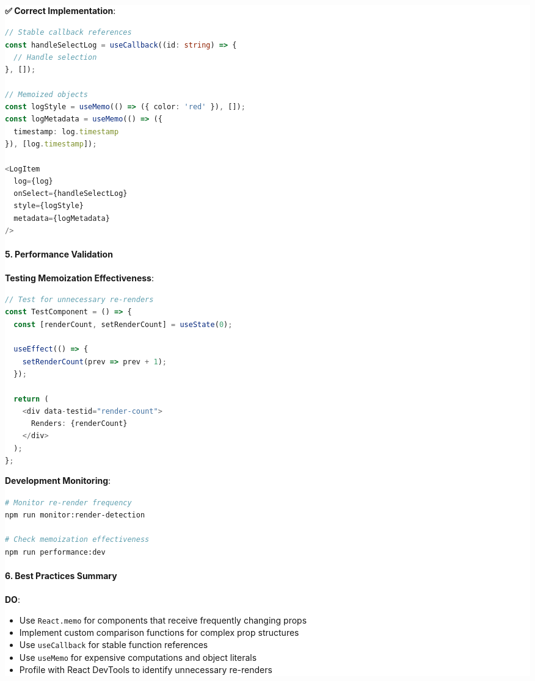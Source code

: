 **✅ Correct Implementation**:
```typescript
// Stable callback references
const handleSelectLog = useCallback((id: string) => {
  // Handle selection
}, []);

// Memoized objects
const logStyle = useMemo(() => ({ color: 'red' }), []);
const logMetadata = useMemo(() => ({ 
  timestamp: log.timestamp 
}), [log.timestamp]);

<LogItem
  log={log}
  onSelect={handleSelectLog}
  style={logStyle}
  metadata={logMetadata}
/>
```

#### 5. Performance Validation

**Testing Memoization Effectiveness**:
```typescript
// Test for unnecessary re-renders
const TestComponent = () => {
  const [renderCount, setRenderCount] = useState(0);
  
  useEffect(() => {
    setRenderCount(prev => prev + 1);
  });
  
  return (
    <div data-testid="render-count">
      Renders: {renderCount}
    </div>
  );
};
```

**Development Monitoring**:
```bash
# Monitor re-render frequency
npm run monitor:render-detection

# Check memoization effectiveness
npm run performance:dev
```

#### 6. Best Practices Summary

**DO**:
- Use `React.memo` for components that receive frequently changing props
- Implement custom comparison functions for complex prop structures
- Use `useCallback` for stable function references
- Use `useMemo` for expensive computations and object literals
- Profile with React DevTools to identify unnecessary re-renders
